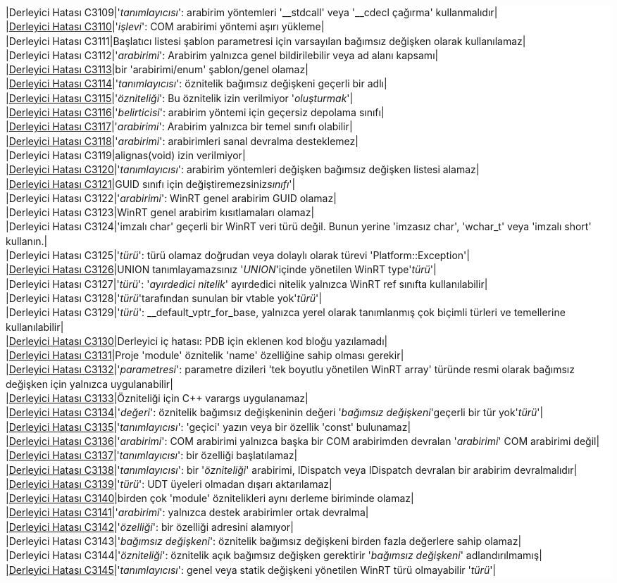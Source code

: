 |Derleyici Hatası C3109|'*tanımlayıcısı*': arabirim yöntemleri '__stdcall' veya '__cdecl çağırma' kullanmalıdır|  
|[Derleyici Hatası C3110](compiler-error-c3110.md)|'*işlevi*': COM arabirimi yöntemi aşırı yükleme|  
|Derleyici Hatası C3111|Başlatıcı listesi şablon parametresi için varsayılan bağımsız değişken olarak kullanılamaz|  
|Derleyici Hatası C3112|'*arabirimi*': Arabirim yalnızca genel bildirilebilir veya ad alanı kapsamı|  
|[Derleyici Hatası C3113](compiler-error-c3113.md)|bir 'arabirimi/enum' şablon/genel olamaz|  
|[Derleyici Hatası C3114](compiler-error-c3114.md)|'*tanımlayıcısı*': öznitelik bağımsız değişkeni geçerli bir adlı|  
|[Derleyici Hatası C3115](compiler-error-c3115.md)|'*özniteliği*': Bu öznitelik izin verilmiyor '*oluşturmak*'|  
|[Derleyici Hatası C3116](compiler-error-c3116.md)|'*belirticisi*': arabirim yöntemi için geçersiz depolama sınıfı|  
|[Derleyici Hatası C3117](compiler-error-c3117.md)|'*arabirimi*': Arabirim yalnızca bir temel sınıfı olabilir|  
|[Derleyici Hatası C3118](compiler-error-c3118.md)|'*arabirimi*': arabirimleri sanal devralma desteklemez|  
|Derleyici Hatası C3119|alignas(void) izin verilmiyor|  
|[Derleyici Hatası C3120](compiler-error-c3120.md)|'*tanımlayıcısı*': arabirim yöntemleri değişken bağımsız değişken listesi alamaz|  
|[Derleyici Hatası C3121](compiler-error-c3121.md)|GUID sınıfı için değiştiremezsiniz*sınıfı*'|  
|Derleyici Hatası C3122|'*arabirimi*': WinRT genel arabirim GUID olamaz|  
|Derleyici Hatası C3123|WinRT genel arabirim kısıtlamaları olamaz|  
|Derleyici Hatası C3124|'imzalı char' geçerli bir WinRT veri türü değil. Bunun yerine 'imzasız char', 'wchar_t' veya 'imzalı short' kullanın.|  
|Derleyici Hatası C3125|'*türü*': türü olamaz doğrudan veya dolaylı olarak türevi 'Platform::Exception'|  
|[Derleyici Hatası C3126](compiler-error-c3126.md)|UNION tanımlayamazsınız '*UNION*'içinde yönetilen WinRT type'*türü*'|  
|Derleyici Hatası C3127|'*türü*': '*ayırdedici nitelik*' ayırdedici nitelik yalnızca WinRT ref sınıfta kullanılabilir|  
|Derleyici Hatası C3128|'*türü*'tarafından sunulan bir vtable yok'*türü*'|  
|Derleyici Hatası C3129|'*türü*': __default_vptr_for_base, yalnızca yerel olarak tanımlanmış çok biçimli türleri ve temellerine kullanılabilir|  
|[Derleyici Hatası C3130](compiler-error-c3130.md)|Derleyici iç hatası: PDB için eklenen kod bloğu yazılamadı|  
|[Derleyici Hatası C3131](compiler-error-c3131.md)|Proje 'module' öznitelik 'name' özelliğine sahip olması gerekir|  
|[Derleyici Hatası C3132](compiler-error-c3132.md)|'*parametresi*': parametre dizileri 'tek boyutlu yönetilen WinRT array' türünde resmi olarak bağımsız değişken için yalnızca uygulanabilir|  
|[Derleyici Hatası C3133](compiler-error-c3133.md)|Özniteliği için C++ varargs uygulanamaz|  
|[Derleyici Hatası C3134](compiler-error-c3134.md)|'*değeri*': öznitelik bağımsız değişkeninin değeri '*bağımsız değişkeni*'geçerli bir tür yok'*türü*'|  
|[Derleyici Hatası C3135](compiler-error-c3135.md)|'*tanımlayıcısı*': 'geçici' yazın veya bir özellik 'const' bulunamaz|  
|[Derleyici Hatası C3136](compiler-error-c3136.md)|'*arabirimi*': COM arabirimi yalnızca başka bir COM arabirimden devralan '*arabirimi*' COM arabirimi değil|  
|[Derleyici Hatası C3137](compiler-error-c3137.md)|'*tanımlayıcısı*': bir özelliği başlatılamaz|  
|[Derleyici Hatası C3138](compiler-error-c3138.md)|'*tanımlayıcısı*': bir '*özniteliği*' arabirimi, IDispatch veya IDispatch devralan bir arabirim devralmalıdır|  
|[Derleyici Hatası C3139](compiler-error-c3139.md)|'*türü*': UDT üyeleri olmadan dışarı aktarılamaz|  
|[Derleyici Hatası C3140](compiler-error-c3140.md)|birden çok 'module' öznitelikleri aynı derleme biriminde olamaz|  
|[Derleyici Hatası C3141](compiler-error-c3141.md)|'*arabirimi*': yalnızca destek arabirimler ortak devralma|  
|[Derleyici Hatası C3142](compiler-error-c3142.md)|'*özelliği*': bir özelliği adresini alamıyor|  
|Derleyici Hatası C3143|'*bağımsız değişkeni*': öznitelik bağımsız değişkeni birden fazla değerlere sahip olamaz|  
|Derleyici Hatası C3144|'*özniteliği*': öznitelik açık bağımsız değişken gerektirir '*bağımsız değişkeni*' adlandırılmamış|  
|[Derleyici Hatası C3145](compiler-error-c3145.md)|'*tanımlayıcısı*': genel veya statik değişkeni yönetilen WinRT türü olmayabilir '*türü*'|  
